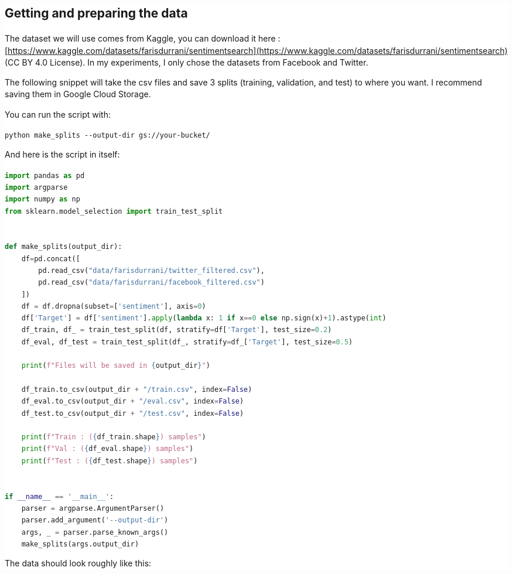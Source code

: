Getting and preparing the data
------------------------------

The dataset we will use comes from Kaggle, you can download it here : [https://www.kaggle.com/datasets/farisdurrani/sentimentsearch](https://www.kaggle.com/datasets/farisdurrani/sentimentsearch) (CC BY 4.0 License). In my experiments, I only chose the datasets from Facebook and Twitter.

The following snippet will take the csv files and save 3 splits (training, validation, and test) to where you want. I recommend saving them in Google Cloud Storage.

You can run the script with:

```
python make_splits --output-dir gs://your-bucket/
```

And here is the script in itself:

```py
import pandas as pd
import argparse
import numpy as np
from sklearn.model_selection import train_test_split


def make_splits(output_dir):
    df=pd.concat([        
        pd.read_csv("data/farisdurrani/twitter_filtered.csv"),
        pd.read_csv("data/farisdurrani/facebook_filtered.csv")
    ])
    df = df.dropna(subset=['sentiment'], axis=0)
    df['Target'] = df['sentiment'].apply(lambda x: 1 if x==0 else np.sign(x)+1).astype(int)
    df_train, df_ = train_test_split(df, stratify=df['Target'], test_size=0.2)
    df_eval, df_test = train_test_split(df_, stratify=df_['Target'], test_size=0.5)
    
    print(f"Files will be saved in {output_dir}")
    
    df_train.to_csv(output_dir + "/train.csv", index=False)
    df_eval.to_csv(output_dir + "/eval.csv", index=False)
    df_test.to_csv(output_dir + "/test.csv", index=False)
    
    print(f"Train : ({df_train.shape}) samples")
    print(f"Val : ({df_eval.shape}) samples")
    print(f"Test : ({df_test.shape}) samples")


if __name__ == '__main__':
    parser = argparse.ArgumentParser()
    parser.add_argument('--output-dir')
    args, _ = parser.parse_known_args()
    make_splits(args.output_dir)
```

The data should look roughly like this:
